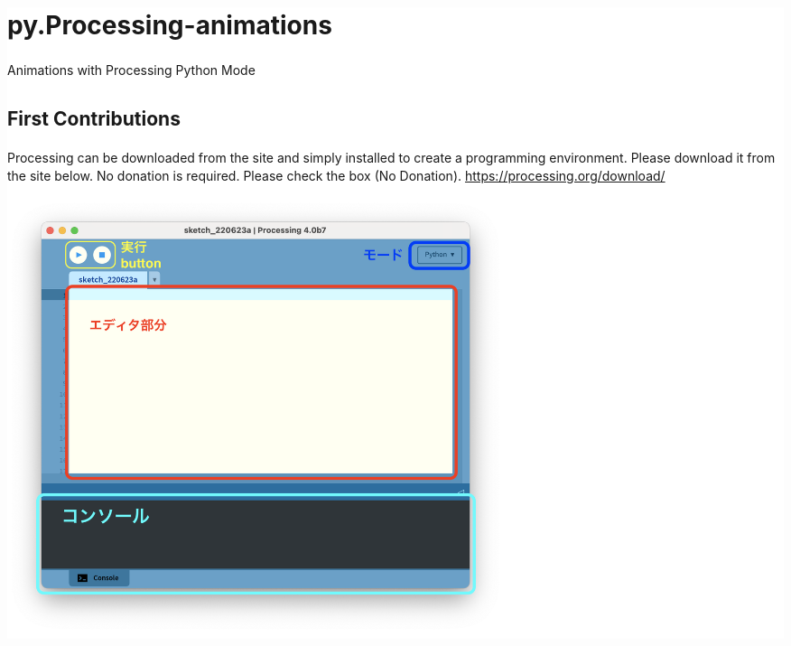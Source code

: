 # py.Processing-animations
Animations with Processing Python Mode


## First Contributions
Processing can be downloaded from the site and simply installed to create a programming environment.
Please download it from the site below. No donation is required. Please check the box (No Donation).
https://processing.org/download/

<img src="image-processing/py.processing-consol.png" width="550px">
